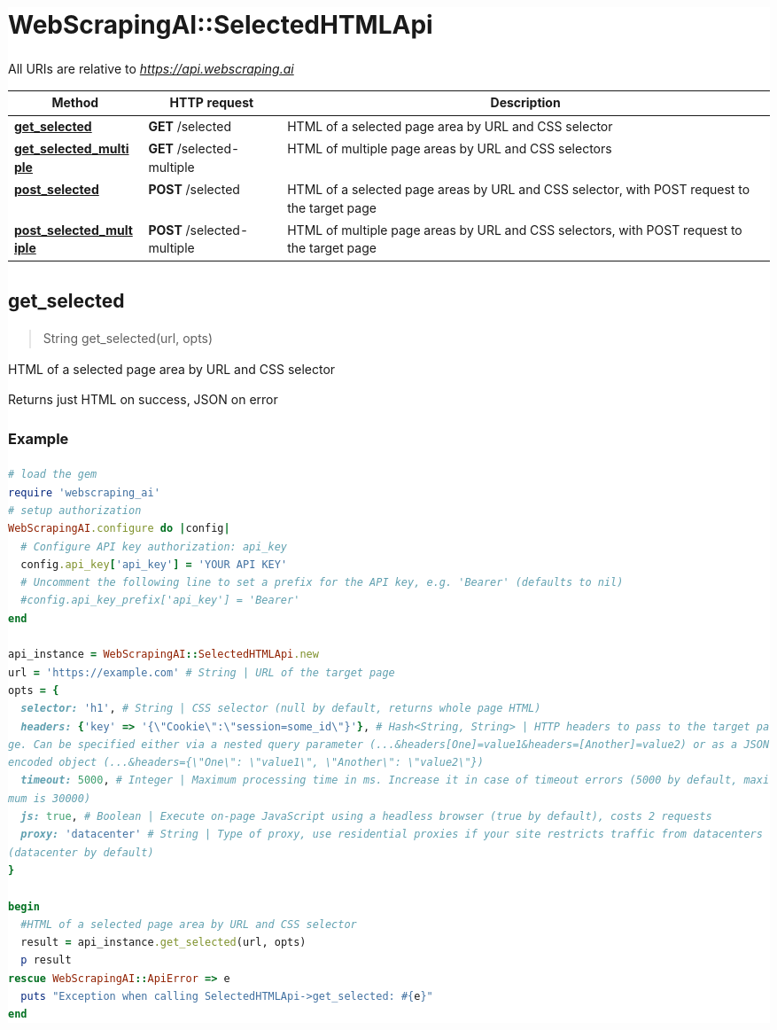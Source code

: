 # WebScrapingAI::SelectedHTMLApi

All URIs are relative to *https://api.webscraping.ai*

Method | HTTP request | Description
------------- | ------------- | -------------
[**get_selected**](SelectedHTMLApi.md#get_selected) | **GET** /selected | HTML of a selected page area by URL and CSS selector
[**get_selected_multiple**](SelectedHTMLApi.md#get_selected_multiple) | **GET** /selected-multiple | HTML of multiple page areas by URL and CSS selectors
[**post_selected**](SelectedHTMLApi.md#post_selected) | **POST** /selected | HTML of a selected page areas by URL and CSS selector, with POST request to the target page
[**post_selected_multiple**](SelectedHTMLApi.md#post_selected_multiple) | **POST** /selected-multiple | HTML of multiple page areas by URL and CSS selectors, with POST request to the target page



## get_selected

> String get_selected(url, opts)

HTML of a selected page area by URL and CSS selector

Returns just HTML on success, JSON on error

### Example

```ruby
# load the gem
require 'webscraping_ai'
# setup authorization
WebScrapingAI.configure do |config|
  # Configure API key authorization: api_key
  config.api_key['api_key'] = 'YOUR API KEY'
  # Uncomment the following line to set a prefix for the API key, e.g. 'Bearer' (defaults to nil)
  #config.api_key_prefix['api_key'] = 'Bearer'
end

api_instance = WebScrapingAI::SelectedHTMLApi.new
url = 'https://example.com' # String | URL of the target page
opts = {
  selector: 'h1', # String | CSS selector (null by default, returns whole page HTML)
  headers: {'key' => '{\"Cookie\":\"session=some_id\"}'}, # Hash<String, String> | HTTP headers to pass to the target page. Can be specified either via a nested query parameter (...&headers[One]=value1&headers=[Another]=value2) or as a JSON encoded object (...&headers={\"One\": \"value1\", \"Another\": \"value2\"})
  timeout: 5000, # Integer | Maximum processing time in ms. Increase it in case of timeout errors (5000 by default, maximum is 30000)
  js: true, # Boolean | Execute on-page JavaScript using a headless browser (true by default), costs 2 requests
  proxy: 'datacenter' # String | Type of proxy, use residential proxies if your site restricts traffic from datacenters (datacenter by default)
}

begin
  #HTML of a selected page area by URL and CSS selector
  result = api_instance.get_selected(url, opts)
  p result
rescue WebScrapingAI::ApiError => e
  puts "Exception when calling SelectedHTMLApi->get_selected: #{e}"
end
```
